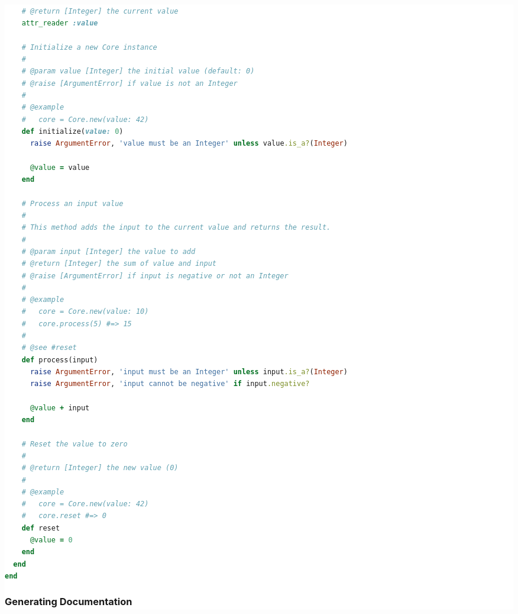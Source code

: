 ```ruby
    # @return [Integer] the current value
    attr_reader :value

    # Initialize a new Core instance
    #
    # @param value [Integer] the initial value (default: 0)
    # @raise [ArgumentError] if value is not an Integer
    #
    # @example
    #   core = Core.new(value: 42)
    def initialize(value: 0)
      raise ArgumentError, 'value must be an Integer' unless value.is_a?(Integer)

      @value = value
    end

    # Process an input value
    #
    # This method adds the input to the current value and returns the result.
    #
    # @param input [Integer] the value to add
    # @return [Integer] the sum of value and input
    # @raise [ArgumentError] if input is negative or not an Integer
    #
    # @example
    #   core = Core.new(value: 10)
    #   core.process(5) #=> 15
    #
    # @see #reset
    def process(input)
      raise ArgumentError, 'input must be an Integer' unless input.is_a?(Integer)
      raise ArgumentError, 'input cannot be negative' if input.negative?

      @value + input
    end

    # Reset the value to zero
    #
    # @return [Integer] the new value (0)
    #
    # @example
    #   core = Core.new(value: 42)
    #   core.reset #=> 0
    def reset
      @value = 0
    end
  end
end
```

### Generating Documentation
